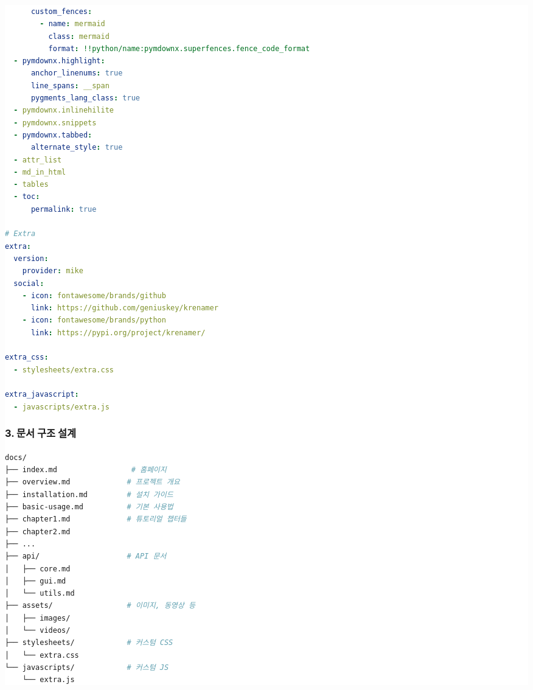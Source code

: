 ````yaml title="mkdocs.yml"
      custom_fences:
        - name: mermaid
          class: mermaid
          format: !!python/name:pymdownx.superfences.fence_code_format
  - pymdownx.highlight:
      anchor_linenums: true
      line_spans: __span
      pygments_lang_class: true
  - pymdownx.inlinehilite
  - pymdownx.snippets
  - pymdownx.tabbed:
      alternate_style: true
  - attr_list
  - md_in_html
  - tables
  - toc:
      permalink: true

# Extra
extra:
  version:
    provider: mike
  social:
    - icon: fontawesome/brands/github
      link: https://github.com/geniuskey/krenamer
    - icon: fontawesome/brands/python
      link: https://pypi.org/project/krenamer/

extra_css:
  - stylesheets/extra.css

extra_javascript:
  - javascripts/extra.js
````

### 3. 문서 구조 설계

````bash title="문서 디렉토리 구조"
docs/
├── index.md                 # 홈페이지
├── overview.md             # 프로젝트 개요
├── installation.md         # 설치 가이드
├── basic-usage.md          # 기본 사용법
├── chapter1.md             # 튜토리얼 챕터들
├── chapter2.md
├── ...
├── api/                    # API 문서
│   ├── core.md
│   ├── gui.md
│   └── utils.md
├── assets/                 # 이미지, 동영상 등
│   ├── images/
│   └── videos/
├── stylesheets/            # 커스텀 CSS
│   └── extra.css
└── javascripts/            # 커스텀 JS
    └── extra.js
````
